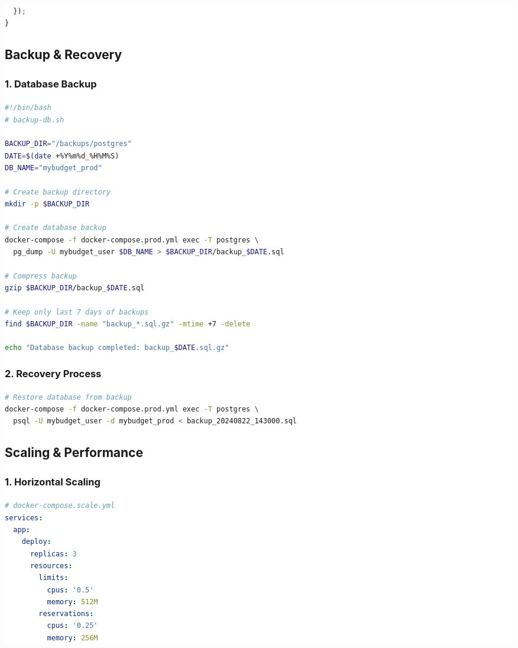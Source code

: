 ```typescript
  });
}
```

## Backup & Recovery

### 1. Database Backup

```bash
#!/bin/bash
# backup-db.sh

BACKUP_DIR="/backups/postgres"
DATE=$(date +%Y%m%d_%H%M%S)
DB_NAME="mybudget_prod"

# Create backup directory
mkdir -p $BACKUP_DIR

# Create database backup
docker-compose -f docker-compose.prod.yml exec -T postgres \
  pg_dump -U mybudget_user $DB_NAME > $BACKUP_DIR/backup_$DATE.sql

# Compress backup
gzip $BACKUP_DIR/backup_$DATE.sql

# Keep only last 7 days of backups
find $BACKUP_DIR -name "backup_*.sql.gz" -mtime +7 -delete

echo "Database backup completed: backup_$DATE.sql.gz"
```

### 2. Recovery Process

```bash
# Restore database from backup
docker-compose -f docker-compose.prod.yml exec -T postgres \
  psql -U mybudget_user -d mybudget_prod < backup_20240822_143000.sql
```

## Scaling & Performance

### 1. Horizontal Scaling

```yaml
# docker-compose.scale.yml
services:
  app:
    deploy:
      replicas: 3
      resources:
        limits:
          cpus: '0.5'
          memory: 512M
        reservations:
          cpus: '0.25'
          memory: 256M
```
